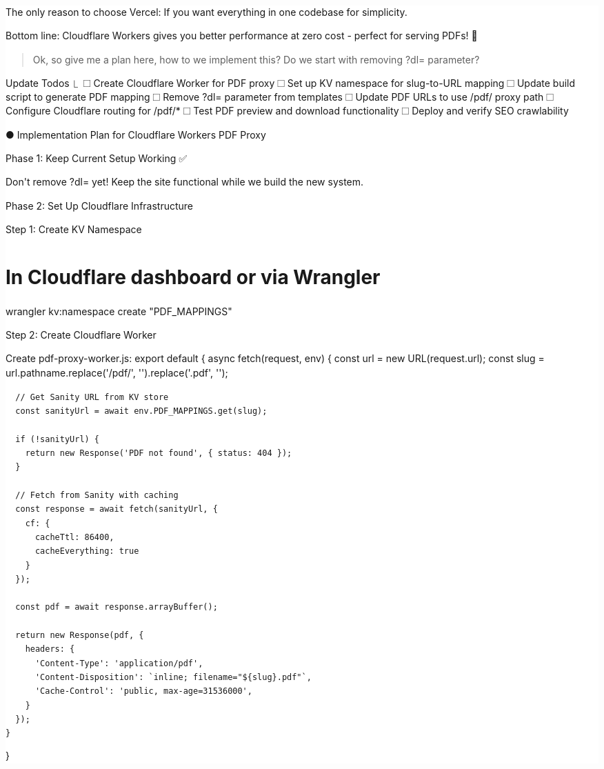   The only reason to choose Vercel: If you want everything in one codebase for simplicity.

  Bottom line: Cloudflare Workers gives you better performance at zero cost - perfect for serving PDFs! 🚀

> Ok, so give me a plan here, how to we implement this? Do we start with removing ?dl= parameter?

  Update Todos
  ⎿  ☐ Create Cloudflare Worker for PDF proxy
     ☐ Set up KV namespace for slug-to-URL mapping
     ☐ Update build script to generate PDF mapping
     ☐ Remove ?dl= parameter from templates
     ☐ Update PDF URLs to use /pdf/ proxy path
     ☐ Configure Cloudflare routing for /pdf/*
     ☐ Test PDF preview and download functionality
     ☐ Deploy and verify SEO crawlability

● Implementation Plan for Cloudflare Workers PDF Proxy

  Phase 1: Keep Current Setup Working ✅

  Don't remove ?dl= yet! Keep the site functional while we build the new system.

  Phase 2: Set Up Cloudflare Infrastructure

  Step 1: Create KV Namespace

  # In Cloudflare dashboard or via Wrangler
  wrangler kv:namespace create "PDF_MAPPINGS"

  Step 2: Create Cloudflare Worker

  Create pdf-proxy-worker.js:
  export default {
    async fetch(request, env) {
      const url = new URL(request.url);
      const slug = url.pathname.replace('/pdf/', '').replace('.pdf', '');

      // Get Sanity URL from KV store
      const sanityUrl = await env.PDF_MAPPINGS.get(slug);

      if (!sanityUrl) {
        return new Response('PDF not found', { status: 404 });
      }

      // Fetch from Sanity with caching
      const response = await fetch(sanityUrl, {
        cf: {
          cacheTtl: 86400,
          cacheEverything: true
        }
      });

      const pdf = await response.arrayBuffer();

      return new Response(pdf, {
        headers: {
          'Content-Type': 'application/pdf',
          'Content-Disposition': `inline; filename="${slug}.pdf"`,
          'Cache-Control': 'public, max-age=31536000',
        }
      });
    }
  }
